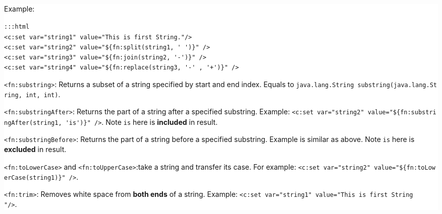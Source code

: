 Example:

	:::html
	<c:set var="string1" value="This is first String."/>
	<c:set var="string2" value="${fn:split(string1, ' ')}" />
	<c:set var="string3" value="${fn:join(string2, '-')}" />
	<c:set var="string4" value="${fn:replace(string3, '-' , '+')}" />

`<fn:substring>`: Returns a subset of a string specified by start and end index. Equals to `java.lang.String substring(java.lang.String, int, int)`.

`<fn:substringAfter>`: Returns the part of a string after a specified substring. Example: `<c:set var="string2" value="${fn:substringAfter(string1, 'is')}" />`. Note `is` here is **included** in result.

`<fn:substringBefore>`: Returns the part of a string before a specified substring. Example is similar as above. Note `is` here is **excluded** in result.

`<fn:toLowerCase>` and `<fn:toUpperCase>`:take a string and transfer its case. For example: `<c:set var="string2" value="${fn:toLowerCase(string1)}" />`.

`<fn:trim>`: Removes white space from **both ends** of a string. Example: `<c:set var="string1" value="This is first String         "/>`.